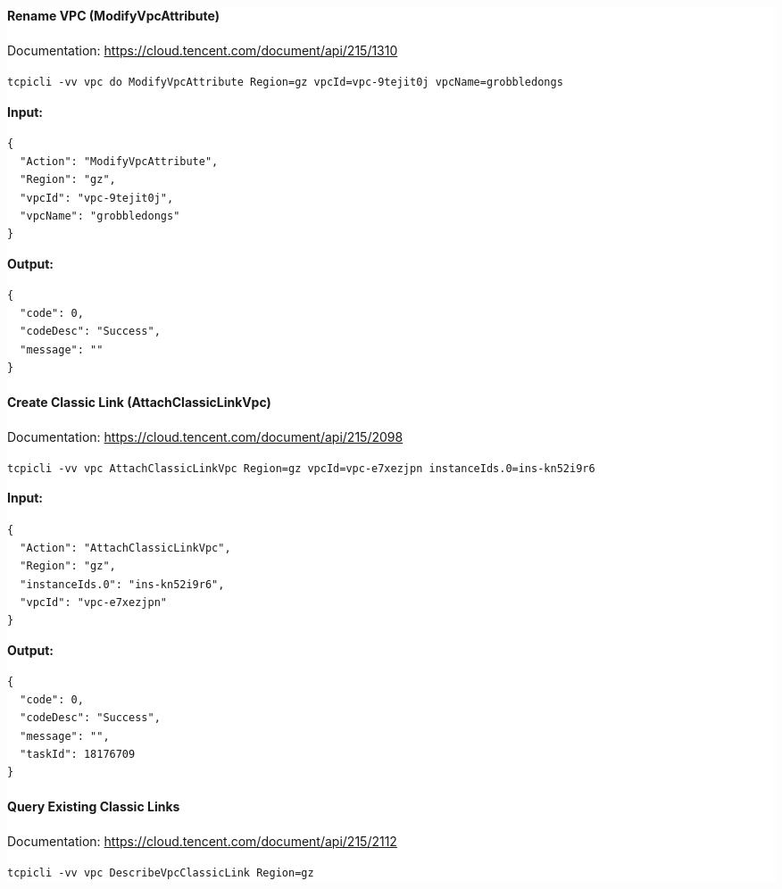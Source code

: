 #### Rename VPC (ModifyVpcAttribute)

Documentation: https://cloud.tencent.com/document/api/215/1310

`tcpicli -vv vpc do ModifyVpcAttribute Region=gz vpcId=vpc-9tejit0j vpcName=grobbledongs`

**Input:**
```
{
  "Action": "ModifyVpcAttribute",
  "Region": "gz",
  "vpcId": "vpc-9tejit0j",
  "vpcName": "grobbledongs"
}
```

**Output:**
```
{
  "code": 0,
  "codeDesc": "Success",
  "message": ""
}
```

#### Create Classic Link (AttachClassicLinkVpc)

Documentation: https://cloud.tencent.com/document/api/215/2098

`tcpicli -vv vpc AttachClassicLinkVpc Region=gz vpcId=vpc-e7xezjpn instanceIds.0=ins-kn52i9r6`

**Input:**
```
{
  "Action": "AttachClassicLinkVpc",
  "Region": "gz",
  "instanceIds.0": "ins-kn52i9r6",
  "vpcId": "vpc-e7xezjpn"
}
```

**Output:**
```
{
  "code": 0,
  "codeDesc": "Success",
  "message": "",
  "taskId": 18176709
}
```

#### Query Existing Classic Links

Documentation: https://cloud.tencent.com/document/api/215/2112

`tcpicli -vv vpc DescribeVpcClassicLink Region=gz`
